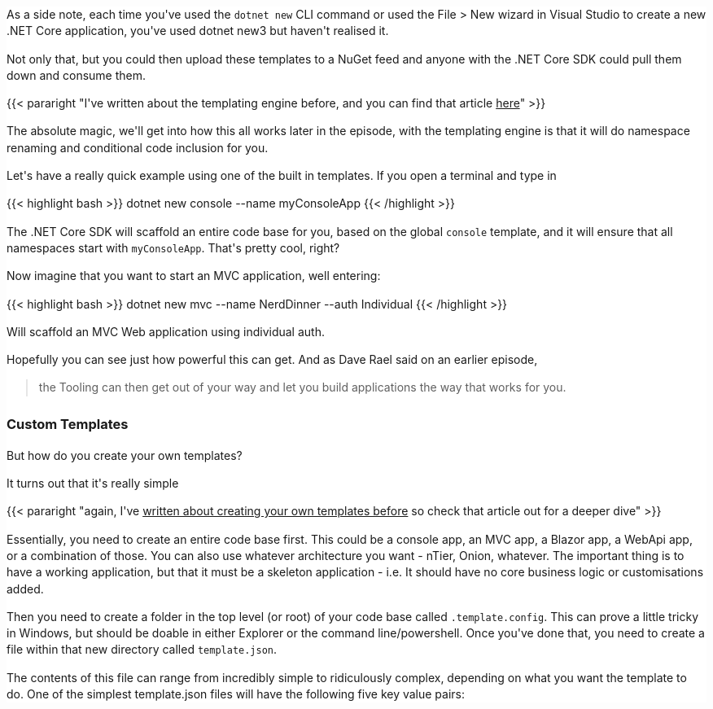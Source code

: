 As a side note, each time you've used the `dotnet new` CLI command or used the File > New wizard in Visual Studio to create a new .NET Core application, you've used dotnet new3 but haven't realised it.

Not only that, but you could then upload these templates to a NuGet feed and anyone with the .NET Core SDK could pull them down and consume them.

{{< pararight "I've written about the templating engine before, and you can find that article [here](https://dotnetcore.gaprogman.com/2017/04/06/net-cores-new-templating-engine/)" >}}

The absolute magic, we'll get into how this all works later in the episode, with the templating engine is that it will do namespace renaming and conditional code inclusion for you.

Let's have a really quick example using one of the built in templates. If you open a terminal and type in

{{< highlight bash >}}
dotnet new console --name myConsoleApp
{{< /highlight >}}

The .NET Core SDK will scaffold an entire code base for you, based on the global `console` template, and it will ensure that all namespaces start with `myConsoleApp`. That's pretty cool, right?

Now imagine that you want to start an MVC application, well entering:

{{< highlight bash >}}
dotnet new mvc --name NerdDinner --auth Individual
{{< /highlight >}}

Will scaffold an MVC Web application using individual auth.

Hopefully you can see just how powerful this can get. And as Dave Rael said on an earlier episode,

> the Tooling can then get out of your way and let you build applications the way that works for you.

### Custom Templates

 But how do you create your own templates?

It turns out that it's really simple

{{< pararight "again, I've [written about creating your own templates before](https://dotnetcore.gaprogman.com/2017/10/05/creating-a-custom-template/) so check that article out for a deeper dive" >}}

Essentially, you need to create an entire code base first. This could be a console app, an MVC app, a Blazor app, a WebApi app, or a combination of those. You can also use whatever architecture you want - nTier, Onion, whatever. The important thing is to have a working application, but that it must be a skeleton application - i.e. It should have no core business logic or customisations added.

Then you need to create a folder in the top level (or root) of your code base called `.template.config`. This can prove a little tricky in Windows, but should be doable in either Explorer or the command line/powershell. Once you've done that, you need to create a file within that new directory called `template.json`.

The contents of this file can range from incredibly simple to ridiculously complex, depending on what you want the template to do. One of the simplest template.json files will have the following five key value pairs:
